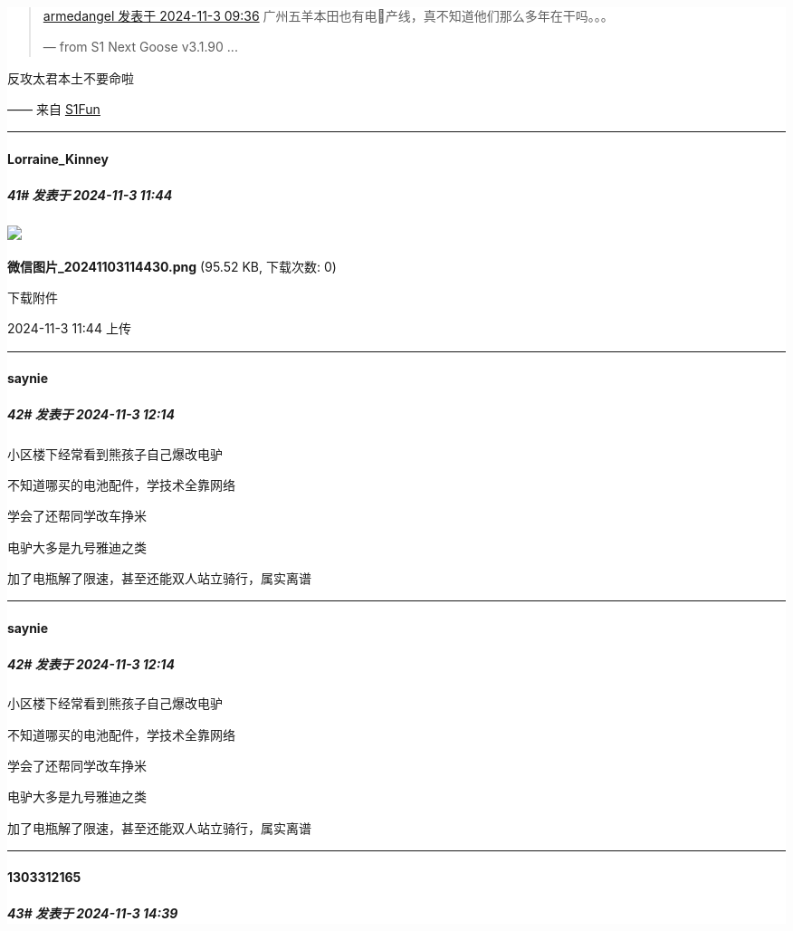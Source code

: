 <blockquote><a href="httphttps://bbs.saraba1st.com/2b/forum.php?mod=redirect&amp;goto=findpost&amp;pid=66606874&amp;ptid=2205408" target="_blank">armedangel 发表于 2024-11-3 09:36</a>
广州五羊本田也有电🐔产线，真不知道他们那么多年在干吗。。。

— from S1 Next Goose v3.1.90 ...</blockquote>
反攻太君本土不要命啦

—— 来自 [S1Fun](https://s1fun.koalcat.com)


*****

####  Lorraine_Kinney  
##### 41#       发表于 2024-11-3 11:44

<img src="https://img.saraba1st.com/forum/202411/03/114441qykfx1k5mbmmi50y.png" referrerpolicy="no-referrer">

<strong>微信图片_20241103114430.png</strong> (95.52 KB, 下载次数: 0)

下载附件

2024-11-3 11:44 上传


*****

####  saynie  
##### 42#       发表于 2024-11-3 12:14

小区楼下经常看到熊孩子自己爆改电驴

不知道哪买的电池配件，学技术全靠网络

学会了还帮同学改车挣米

电驴大多是九号雅迪之类

加了电瓶解了限速，甚至还能双人站立骑行，属实离谱


*****

####  saynie  
##### 42#       发表于 2024-11-3 12:14

小区楼下经常看到熊孩子自己爆改电驴

不知道哪买的电池配件，学技术全靠网络

学会了还帮同学改车挣米

电驴大多是九号雅迪之类

加了电瓶解了限速，甚至还能双人站立骑行，属实离谱


*****

####  1303312165  
##### 43#       发表于 2024-11-3 14:39
